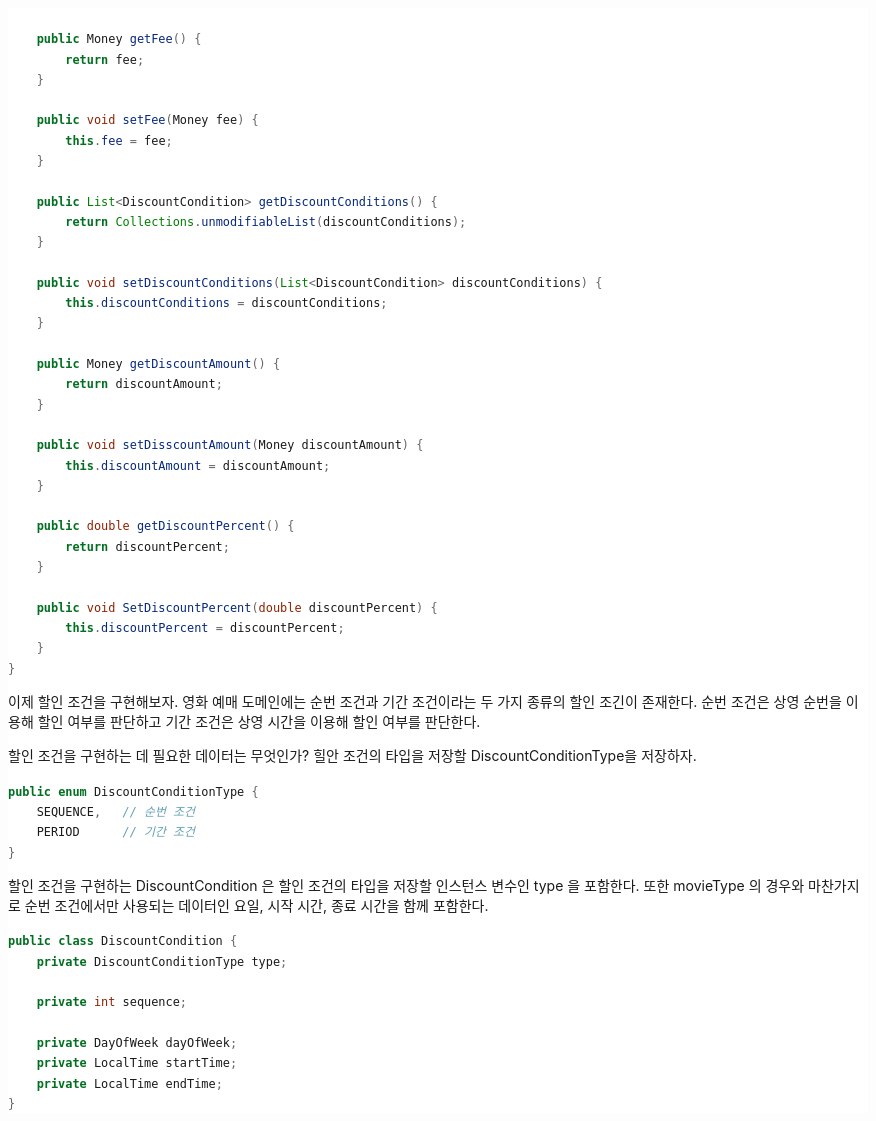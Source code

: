 ```java
    
    public Money getFee() {
        return fee;
    }
    
    public void setFee(Money fee) {
        this.fee = fee;
    }
    
    public List<DiscountCondition> getDiscountConditions() {
        return Collections.unmodifiableList(discountConditions);
    }
    
    public void setDiscountConditions(List<DiscountCondition> discountConditions) {
        this.discountConditions = discountConditions;
    }
    
    public Money getDiscountAmount() {
        return discountAmount;
    }
    
    public void setDisscountAmount(Money discountAmount) {
        this.discountAmount = discountAmount;
    }
    
    public double getDiscountPercent() {
        return discountPercent;
    }
    
    public void SetDiscountPercent(double discountPercent) {
        this.discountPercent = discountPercent;
    }
}
```



이제 할인 조건을 구현해보자. 영화 예매 도메인에는 순번 조건과 기간 조건이라는 두 가지 종류의 할인 조긴이 존재한다. 순번 조건은 상영 순번을 이용해 할인 여부를 판단하고 기간 조건은 상영 시간을 이용해 할인 여부를 판단한다.

할인 조건을 구현하는 데 필요한 데이터는 무엇인가? 힐안 조건의 타입을 저장할 DiscountConditionType을 저장하자.

```java
public enum DiscountConditionType {
    SEQUENCE,	// 순번 조건
    PERIOD		// 기간 조건
}
```

할인 조건을 구현하는 DiscountCondition 은 할인 조건의 타입을 저장할 인스턴스 변수인 type 을 포함한다. 또한 movieType 의 경우와 마찬가지로 순번 조건에서만 사용되는 데이터인 요일, 시작 시간, 종료 시간을 함께 포함한다.

```java
public class DiscountCondition {
    private DiscountConditionType type;
    
    private int sequence;
    
    private DayOfWeek dayOfWeek;
    private LocalTime startTime;
    private LocalTime endTime;
}
```
